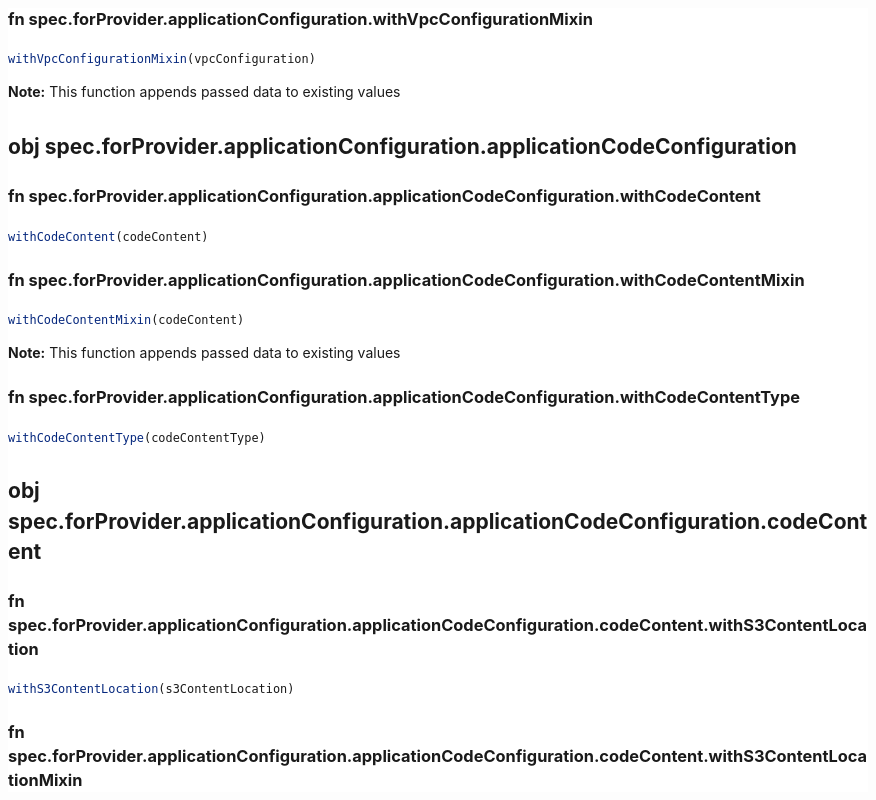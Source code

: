 ### fn spec.forProvider.applicationConfiguration.withVpcConfigurationMixin

```ts
withVpcConfigurationMixin(vpcConfiguration)
```



**Note:** This function appends passed data to existing values

## obj spec.forProvider.applicationConfiguration.applicationCodeConfiguration



### fn spec.forProvider.applicationConfiguration.applicationCodeConfiguration.withCodeContent

```ts
withCodeContent(codeContent)
```



### fn spec.forProvider.applicationConfiguration.applicationCodeConfiguration.withCodeContentMixin

```ts
withCodeContentMixin(codeContent)
```



**Note:** This function appends passed data to existing values

### fn spec.forProvider.applicationConfiguration.applicationCodeConfiguration.withCodeContentType

```ts
withCodeContentType(codeContentType)
```



## obj spec.forProvider.applicationConfiguration.applicationCodeConfiguration.codeContent



### fn spec.forProvider.applicationConfiguration.applicationCodeConfiguration.codeContent.withS3ContentLocation

```ts
withS3ContentLocation(s3ContentLocation)
```



### fn spec.forProvider.applicationConfiguration.applicationCodeConfiguration.codeContent.withS3ContentLocationMixin
